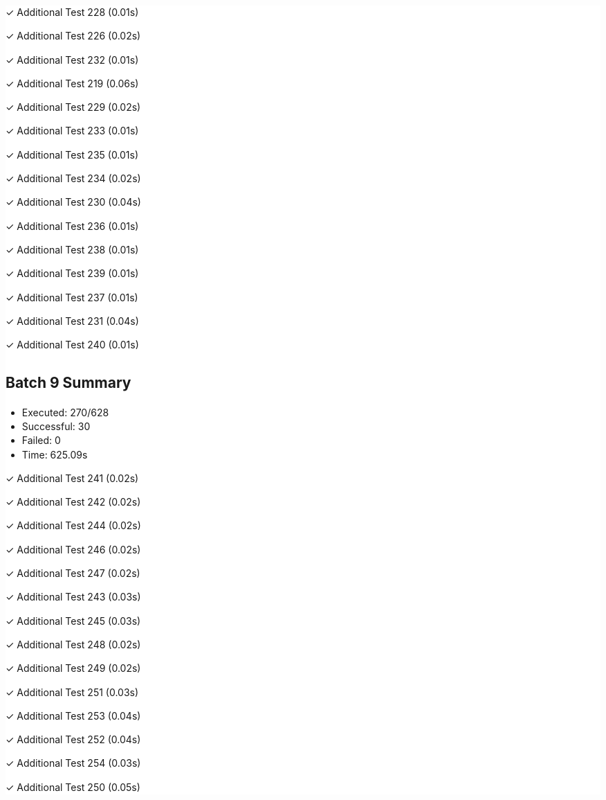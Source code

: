 ✓ Additional Test 228 (0.01s)

✓ Additional Test 226 (0.02s)

✓ Additional Test 232 (0.01s)

✓ Additional Test 219 (0.06s)

✓ Additional Test 229 (0.02s)

✓ Additional Test 233 (0.01s)

✓ Additional Test 235 (0.01s)

✓ Additional Test 234 (0.02s)

✓ Additional Test 230 (0.04s)

✓ Additional Test 236 (0.01s)

✓ Additional Test 238 (0.01s)

✓ Additional Test 239 (0.01s)

✓ Additional Test 237 (0.01s)

✓ Additional Test 231 (0.04s)

✓ Additional Test 240 (0.01s)

## Batch 9 Summary
- Executed: 270/628
- Successful: 30
- Failed: 0
- Time: 625.09s

✓ Additional Test 241 (0.02s)

✓ Additional Test 242 (0.02s)

✓ Additional Test 244 (0.02s)

✓ Additional Test 246 (0.02s)

✓ Additional Test 247 (0.02s)

✓ Additional Test 243 (0.03s)

✓ Additional Test 245 (0.03s)

✓ Additional Test 248 (0.02s)

✓ Additional Test 249 (0.02s)

✓ Additional Test 251 (0.03s)

✓ Additional Test 253 (0.04s)

✓ Additional Test 252 (0.04s)

✓ Additional Test 254 (0.03s)

✓ Additional Test 250 (0.05s)
